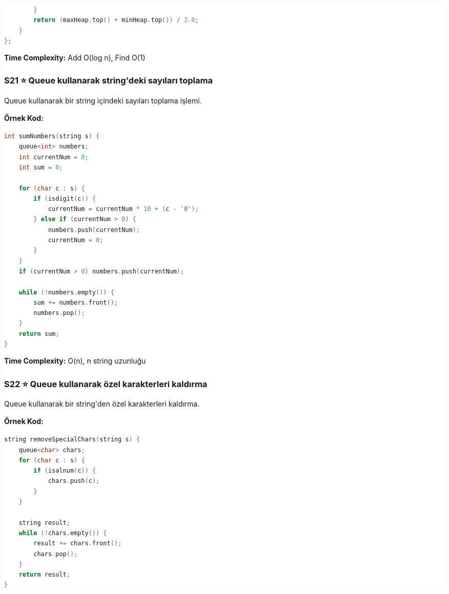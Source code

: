 ```cpp
        }
        return (maxHeap.top() + minHeap.top()) / 2.0;
    }
};
```

**Time Complexity:** Add O(log n), Find O(1)

### S21 ⭐ Queue kullanarak string'deki sayıları toplama
Queue kullanarak bir string içindeki sayıları toplama işlemi.

**Örnek Kod:**
```cpp
int sumNumbers(string s) {
    queue<int> numbers;
    int currentNum = 0;
    int sum = 0;
    
    for (char c : s) {
        if (isdigit(c)) {
            currentNum = currentNum * 10 + (c - '0');
        } else if (currentNum > 0) {
            numbers.push(currentNum);
            currentNum = 0;
        }
    }
    if (currentNum > 0) numbers.push(currentNum);
    
    while (!numbers.empty()) {
        sum += numbers.front();
        numbers.pop();
    }
    return sum;
}
```

**Time Complexity:** O(n), n string uzunluğu

### S22 ⭐ Queue kullanarak özel karakterleri kaldırma
Queue kullanarak bir string'den özel karakterleri kaldırma.

**Örnek Kod:**
```cpp
string removeSpecialChars(string s) {
    queue<char> chars;
    for (char c : s) {
        if (isalnum(c)) {
            chars.push(c);
        }
    }
    
    string result;
    while (!chars.empty()) {
        result += chars.front();
        chars.pop();
    }
    return result;
}
```
